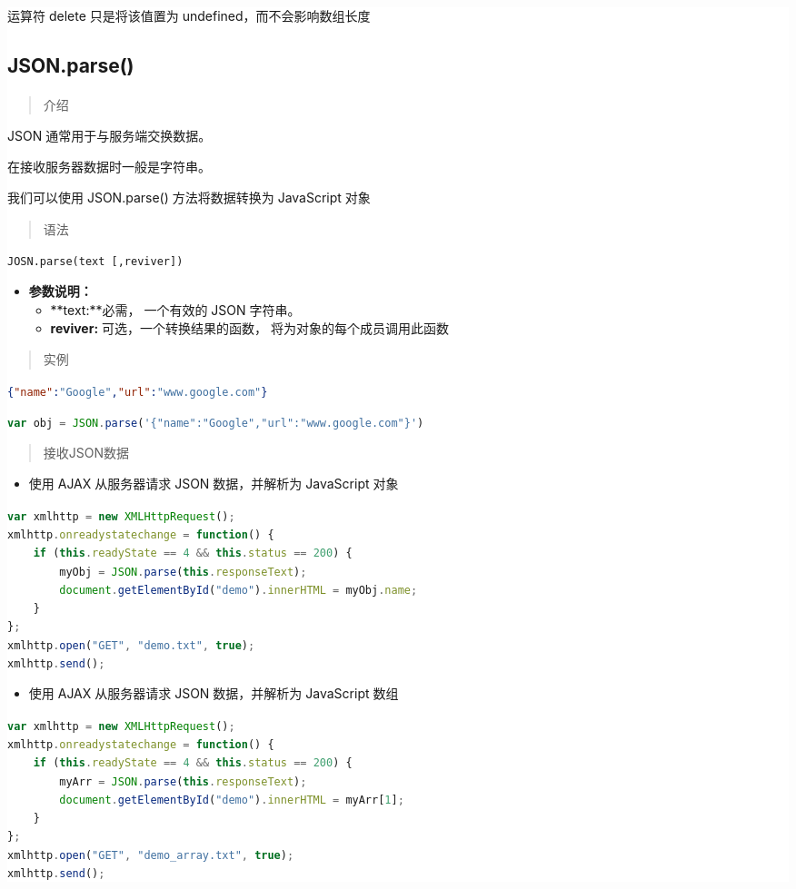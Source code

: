 运算符 delete 只是将该值置为 undefined，而不会影响数组长度

## JSON.parse()

>  介绍

JSON 通常用于与服务端交换数据。

在接收服务器数据时一般是字符串。

我们可以使用 JSON.parse() 方法将数据转换为 JavaScript 对象



> 语法

```
JOSN.parse(text [,reviver])
```

+ **参数说明：**
  + **text:**必需， 一个有效的 JSON 字符串。
  + **reviver:** 可选，一个转换结果的函数， 将为对象的每个成员调用此函数



> 实例

```json
{"name":"Google","url":"www.google.com"}
```

```js
var obj = JSON.parse('{"name":"Google","url":"www.google.com"}')
```



> 接收JSON数据

+ 使用 AJAX 从服务器请求 JSON 数据，并解析为 JavaScript 对象

```js
var xmlhttp = new XMLHttpRequest();
xmlhttp.onreadystatechange = function() {
    if (this.readyState == 4 && this.status == 200) {
        myObj = JSON.parse(this.responseText);
        document.getElementById("demo").innerHTML = myObj.name;
    }
};
xmlhttp.open("GET", "demo.txt", true);
xmlhttp.send();
```

+ 使用 AJAX 从服务器请求 JSON 数据，并解析为 JavaScript 数组

```js
var xmlhttp = new XMLHttpRequest();
xmlhttp.onreadystatechange = function() {
    if (this.readyState == 4 && this.status == 200) {
        myArr = JSON.parse(this.responseText);
        document.getElementById("demo").innerHTML = myArr[1];
    }
};
xmlhttp.open("GET", "demo_array.txt", true);
xmlhttp.send();
```
